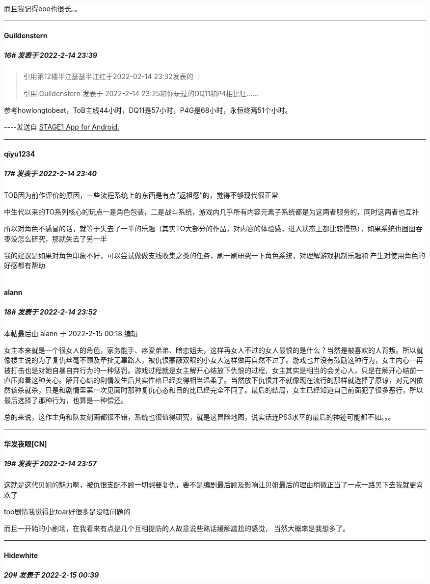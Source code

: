 而且我记得eoe也很长。。

*****

####  Guildenstern  
##### 16#       发表于 2022-2-14 23:39

<blockquote>引用第12楼半江瑟瑟半江红于2022-02-14 23:32发表的  :

引用:Guildenstern 发表于 2022-2-14 23:25和你玩过的DQ11和P4相比狂......</blockquote>
参考howlongtobeat，ToB主线44小时，DQ11是57小时，P4G是68小时，永恒终焉51个小时。

----发送自 [STAGE1 App for Android.](http://stage1.5j4m.com/?1.37)

*****

####  qiyu1234  
##### 17#       发表于 2022-2-14 23:40

TOB因为前作评价的原因，一些流程系统上的东西是有点“返祖感”的，觉得不够现代很正常

中生代以来的TO系列核心的玩点一是角色包装，二是战斗系统，游戏内几乎所有内容元素子系统都是为这两者服务的，同时这两者也互补

所以对角色不感冒的话，就等于失去了一半的乐趣（其实TO大部分的作品，对内容的体验感，进入状态上都比较慢热），如果系统也囫囵吞枣没怎么研究，那就失去了另一半

我的建议是如果对角色印象不好，可以尝试做做支线收集之类的任务，刷一刷研究一下角色系统，对理解游戏机制乐趣和 产生对使用角色的好感都有帮助

*****

####  alann  
##### 18#       发表于 2022-2-14 23:52

 本帖最后由 alann 于 2022-2-15 00:18 编辑 

女主本来就是一个很女人的角色，家务能手、疼爱弟弟、暗恋姐夫，这样再女人不过的女人最恨的是什么？当然是被喜欢的人背叛。所以就像楼主说的为了复仇丝毫不顾及牵扯无辜路人，被仇恨蒙蔽双眼的小女人这样做再自然不过了。游戏也并没有鼓励这种行为，女主内心一再被打击也是对她自暴自弃行为的一种惩罚。游戏过程就是女主解开心结放下仇恨的过程，女主其实是相当的会关心人，只是在解开心结前一直压抑着这种关心。解开心结的剧情发生后其实性格已经变得相当温柔了。当然放下仇恨并不就像现在流行的那样就选择了原谅，对元凶依然该杀就杀，只是和剧情里第一次见面时那种复仇心态和目的比已经完全不同了。最后的结局，女主已经知道自己前面犯了很多恶行，所以最后选择了那种行为，也算是一种偿还。

总的来说，这作主角和队友刻画都很不错，系统也很值得研究，就是这冒险地图，说实话连PS3水平的最后的神迹可能都不如。。。

*****

####  华发夜眼[CN]  
##### 19#       发表于 2022-2-14 23:57

这就是这代贝姐的魅力啊，被仇恨支配不顾一切想要复仇，要不是编剧最后顾及影响让贝姐最后的理由稍微正当了一点一路黑下去我就更喜欢了

tob剧情我觉得比toar好很多是没啥问题的

而且一开始的小剧场，在我看来有点是几个互相提防的人故意说些熟话缓解尴尬的感觉， 当然大概率是我想多了。

*****

####  Hidewhite  
##### 20#       发表于 2022-2-15 00:39
